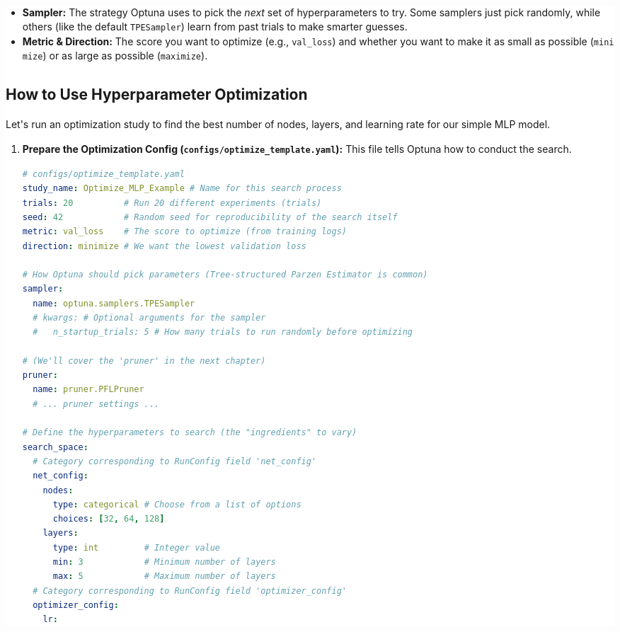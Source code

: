 *   **Sampler:** The strategy Optuna uses to pick the *next* set of hyperparameters to try. Some samplers just pick randomly, while others (like the default `TPESampler`) learn from past trials to make smarter guesses.
*   **Metric & Direction:** The score you want to optimize (e.g., `val_loss`) and whether you want to make it as small as possible (`minimize`) or as large as possible (`maximize`).

## How to Use Hyperparameter Optimization

Let's run an optimization study to find the best number of nodes, layers, and learning rate for our simple MLP model.

1.  **Prepare the Optimization Config (`configs/optimize_template.yaml`):**
    This file tells Optuna how to conduct the search.

    ```yaml
    # configs/optimize_template.yaml
    study_name: Optimize_MLP_Example # Name for this search process
    trials: 20          # Run 20 different experiments (trials)
    seed: 42            # Random seed for reproducibility of the search itself
    metric: val_loss    # The score to optimize (from training logs)
    direction: minimize # We want the lowest validation loss

    # How Optuna should pick parameters (Tree-structured Parzen Estimator is common)
    sampler:
      name: optuna.samplers.TPESampler
      # kwargs: # Optional arguments for the sampler
      #   n_startup_trials: 5 # How many trials to run randomly before optimizing

    # (We'll cover the 'pruner' in the next chapter)
    pruner:
      name: pruner.PFLPruner
      # ... pruner settings ...

    # Define the hyperparameters to search (the "ingredients" to vary)
    search_space:
      # Category corresponding to RunConfig field 'net_config'
      net_config:
        nodes:
          type: categorical # Choose from a list of options
          choices: [32, 64, 128]
        layers:
          type: int         # Integer value
          min: 3            # Minimum number of layers
          max: 5            # Maximum number of layers
      # Category corresponding to RunConfig field 'optimizer_config'
      optimizer_config:
        lr: